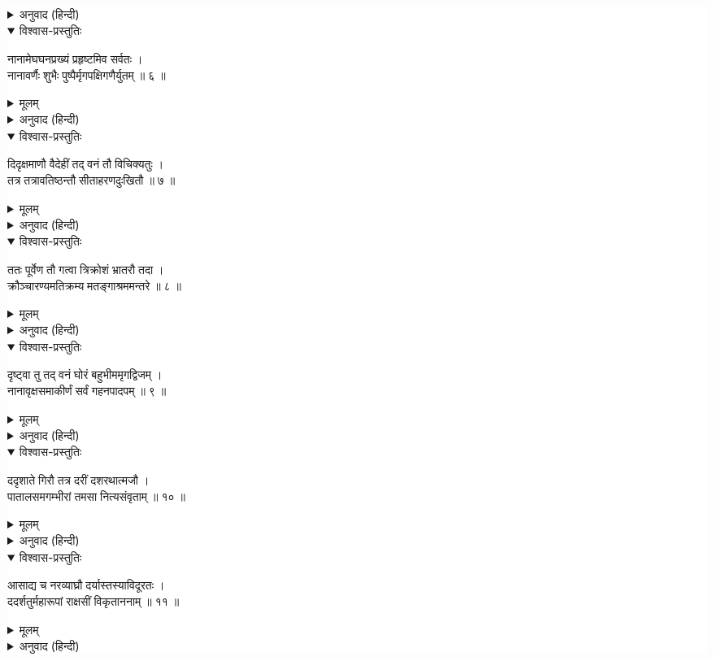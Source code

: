 <details><summary>अनुवाद (हिन्दी)</summary></details>

<details open><summary>विश्वास-प्रस्तुतिः</summary>

नानामेघघनप्रख्यं प्रहृष्टमिव सर्वतः ।  
नानावर्णैः शुभैः पुष्पैर्मृगपक्षिगणैर्युतम् ॥ ६ ॥
</details>

<details><summary>मूलम्</summary></details>

<details><summary>अनुवाद (हिन्दी)</summary></details>

<details open><summary>विश्वास-प्रस्तुतिः</summary>

दिदृक्षमाणौ वैदेहीं तद् वनं तौ विचिक्यतुः ।  
तत्र तत्रावतिष्ठन्तौ सीताहरणदुःखितौ ॥ ७ ॥
</details>

<details><summary>मूलम्</summary></details>

<details><summary>अनुवाद (हिन्दी)</summary></details>

<details open><summary>विश्वास-प्रस्तुतिः</summary>

ततः पूर्वेण तौ गत्वा त्रिक्रोशं भ्रातरौ तदा ।  
क्रौञ्चारण्यमतिक्रम्य मतङ्गाश्रममन्तरे ॥ ८ ॥
</details>

<details><summary>मूलम्</summary></details>

<details><summary>अनुवाद (हिन्दी)</summary></details>

<details open><summary>विश्वास-प्रस्तुतिः</summary>

दृष्ट्वा तु तद् वनं घोरं बहुभीममृगद्विजम् ।  
नानावृक्षसमाकीर्णं सर्वं गहनपादपम् ॥ ९ ॥
</details>

<details><summary>मूलम्</summary></details>

<details><summary>अनुवाद (हिन्दी)</summary></details>

<details open><summary>विश्वास-प्रस्तुतिः</summary>

ददृशाते गिरौ तत्र दरीं दशरथात्मजौ ।  
पातालसमगम्भीरां तमसा नित्यसंवृताम् ॥ १० ॥
</details>

<details><summary>मूलम्</summary></details>

<details><summary>अनुवाद (हिन्दी)</summary></details>

<details open><summary>विश्वास-प्रस्तुतिः</summary>

आसाद्य च नरव्याघ्रौ दर्यास्तस्याविदूरतः ।  
ददर्शतुर्महारूपां राक्षसीं विकृताननाम् ॥ ११ ॥
</details>

<details><summary>मूलम्</summary></details>

<details><summary>अनुवाद (हिन्दी)</summary></details>

